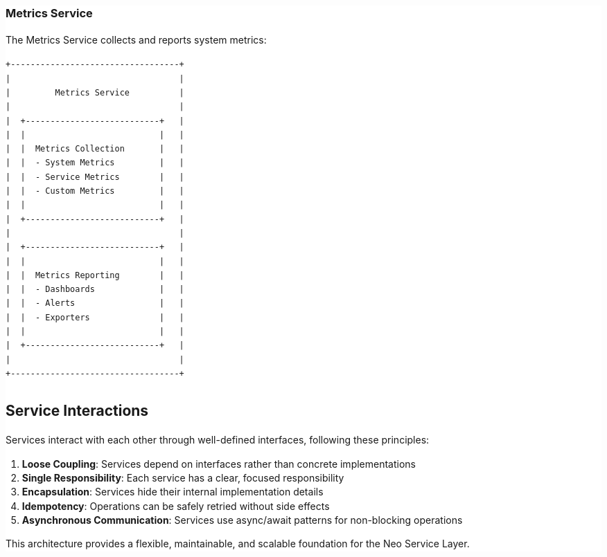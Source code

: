 ### Metrics Service

The Metrics Service collects and reports system metrics:

```
+----------------------------------+
|                                  |
|         Metrics Service          |
|                                  |
|  +---------------------------+   |
|  |                           |   |
|  |  Metrics Collection       |   |
|  |  - System Metrics         |   |
|  |  - Service Metrics        |   |
|  |  - Custom Metrics         |   |
|  |                           |   |
|  +---------------------------+   |
|                                  |
|  +---------------------------+   |
|  |                           |   |
|  |  Metrics Reporting        |   |
|  |  - Dashboards             |   |
|  |  - Alerts                 |   |
|  |  - Exporters              |   |
|  |                           |   |
|  +---------------------------+   |
|                                  |
+----------------------------------+
```

## Service Interactions

Services interact with each other through well-defined interfaces, following these principles:

1. **Loose Coupling**: Services depend on interfaces rather than concrete implementations
2. **Single Responsibility**: Each service has a clear, focused responsibility
3. **Encapsulation**: Services hide their internal implementation details
4. **Idempotency**: Operations can be safely retried without side effects
5. **Asynchronous Communication**: Services use async/await patterns for non-blocking operations

This architecture provides a flexible, maintainable, and scalable foundation for the Neo Service Layer.
